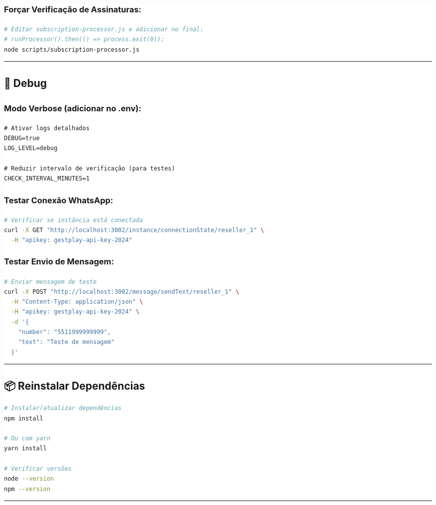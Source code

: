 ### Forçar Verificação de Assinaturas:
```bash
# Editar subscription-processor.js e adicionar no final:
# runProcessor().then(() => process.exit(0));
node scripts/subscription-processor.js
```

---

## 🐛 Debug

### Modo Verbose (adicionar no .env):
```env
# Ativar logs detalhados
DEBUG=true
LOG_LEVEL=debug

# Reduzir intervalo de verificação (para testes)
CHECK_INTERVAL_MINUTES=1
```

### Testar Conexão WhatsApp:
```bash
# Verificar se instância está conectada
curl -X GET "http://localhost:3002/instance/connectionState/reseller_1" \
  -H "apikey: gestplay-api-key-2024"
```

### Testar Envio de Mensagem:
```bash
# Enviar mensagem de teste
curl -X POST "http://localhost:3002/message/sendText/reseller_1" \
  -H "Content-Type: application/json" \
  -H "apikey: gestplay-api-key-2024" \
  -d '{
    "number": "5511999999999",
    "text": "Teste de mensagem"
  }'
```

---

## 📦 Reinstalar Dependências

```bash
# Instalar/atualizar dependências
npm install

# Ou com yarn
yarn install

# Verificar versões
node --version
npm --version
```

---